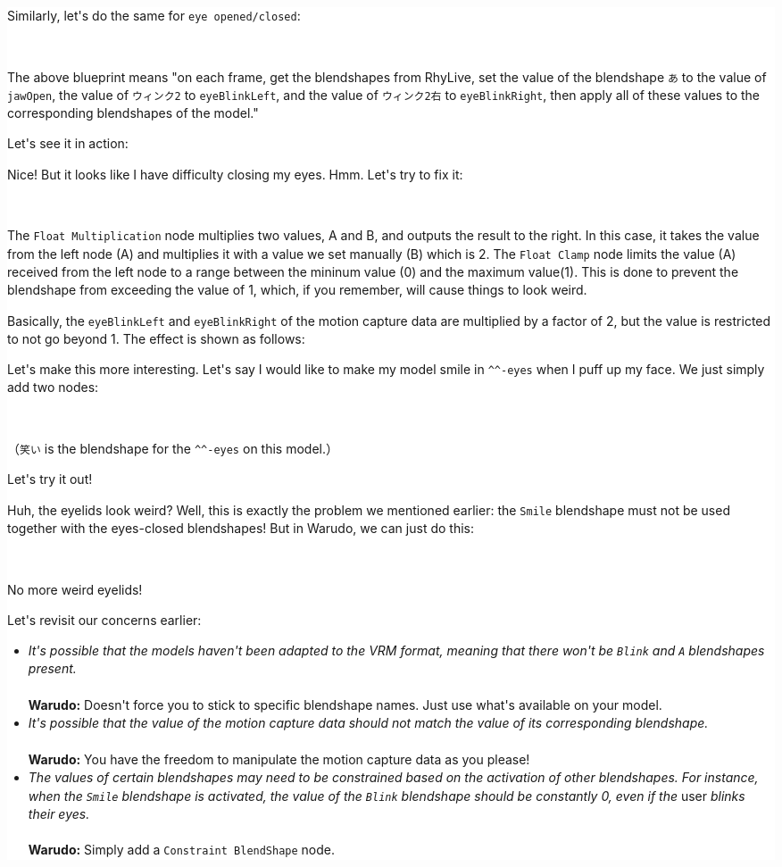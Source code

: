 Similarly, let's do the same for `eye opened/closed`:

<figure><img src="/images/image(55).jpg" alt="" /><figcaption></figcaption></figure>

The above blueprint means "on each frame, get the blendshapes from RhyLive, set the value of the blendshape `あ` to the value of `jawOpen`, the value of `ウィンク2` to `eyeBlinkLeft`, and the value of `ウィンク2右` to `eyeBlinkRight`, then apply all of these values to the corresponding blendshapes of the model."

Let's see it in action:

<div className="video-box"><video controls src="https://user-images.githubusercontent.com/3406505/180735646-3f4a6324-938f-404c-9500-1f47481ab887.mp4" /></div>

Nice! But it looks like I have difficulty closing my eyes. Hmm. Let's try to fix it:

<figure><img src="/images/image(58).jpg" alt="" /><figcaption></figcaption></figure>

The `Float Multiplication` node multiplies two values, A and B, and outputs the result to the right. In this case, it takes the value from the left node (A) and multiplies it with a value we set manually (B) which is 2. The `Float Clamp` node limits the value (A) received from the left node to a range between the mininum value (0) and the maximum value(1). This is done to prevent the blendshape from exceeding the value of 1, which, if you remember, will cause things to look weird.

Basically, the `eyeBlinkLeft` and `eyeBlinkRight` of the motion capture data are multiplied by a factor of 2, but the value is restricted to not go beyond 1. The effect is shown as follows:

<div className="video-box"><video controls src="https://user-images.githubusercontent.com/3406505/180757257-c815210a-74eb-4adb-8bc8-d867bb572e44.mp4" /></div>

Let's make this more interesting. Let's say I would like to make my model smile in `^^-eyes` when I puff up my face. We just simply add two nodes:

<figure><img src="/images/image(57).jpg" alt="" /><figcaption></figcaption></figure>

（`笑い` is the blendshape for the `^^-eyes` on this model.）

Let's try it out!

<div className="video-box"><video controls src="https://user-images.githubusercontent.com/3406505/180759207-28d1e5b5-c575-4f42-b127-afb20a2c3608.mp4" /></div>

Huh, the eyelids look weird? Well, this is exactly the problem we mentioned earlier: the `Smile` blendshape must not be used together with the eyes-closed blendshapes! But in Warudo, we can just do this:

<figure><img src="/images/image(59)(1).jpg" alt="" /><figcaption></figcaption></figure>

No more weird eyelids!

<div className="video-box"><video controls src="https://user-images.githubusercontent.com/3406505/180760044-f899f4df-7064-441d-bb6f-b1305899a6a4.mp4" /></div>

Let's revisit our concerns earlier:

* _It's possible that the models haven't been adapted to the VRM format, meaning that there won't be `Blink` and `A` blendshapes present._\
  \
  **Warudo:** Doesn't force you to stick to specific blendshape names. Just use what's available on your model.
* _It's possible that the value of the motion capture data should not match the value of its corresponding blendshape._\
  \
  **Warudo:** You have the freedom to manipulate the motion capture data as you please!
* _The values of certain blendshapes may need to be constrained based on the activation of other blendshapes. For instance, when the `Smile` blendshape is activated, the value of the `Blink` blendshape should be constantly 0, even if the_ user _blinks their eyes._\
  \
  **Warudo:** Simply add a `Constraint BlendShape` node.
